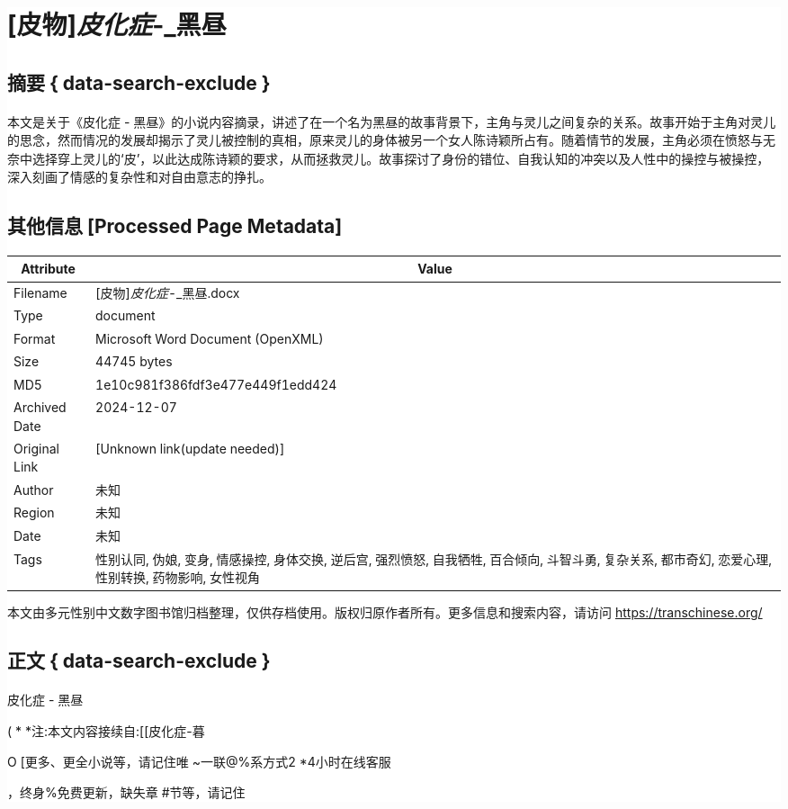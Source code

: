 # [皮物]_皮化症_-_黑昼



## 摘要  { data-search-exclude }


本文是关于《皮化症 - 黑昼》的小说内容摘录，讲述了在一个名为黑昼的故事背景下，主角与灵儿之间复杂的关系。故事开始于主角对灵儿的思念，然而情况的发展却揭示了灵儿被控制的真相，原来灵儿的身体被另一个女人陈诗颖所占有。随着情节的发展，主角必须在愤怒与无奈中选择穿上灵儿的‘皮’，以此达成陈诗颖的要求，从而拯救灵儿。故事探讨了身份的错位、自我认知的冲突以及人性中的操控与被操控，深入刻画了情感的复杂性和对自由意志的挣扎。



## 其他信息 [Processed Page Metadata]

| Attribute       | Value                                  |
|-----------------|----------------------------------------|
| Filename        | [皮物]_皮化症_-_黑昼.docx                             |
| Type            | document                                 |
| Format          | Microsoft Word Document (OpenXML)                               |
| Size            | 44745 bytes                           |
| MD5             | 1e10c981f386fdf3e477e449f1edd424                                  |
| Archived Date   | 2024-12-07                             |
| Original Link   | [Unknown link(update needed)]                         |
| Author          | 未知                               |
| Region          | 未知                               |
| Date            | 未知                                 |
| Tags            | 性别认同, 伪娘, 变身, 情感操控, 身体交换, 逆后宫, 强烈愤怒, 自我牺牲, 百合倾向, 斗智斗勇, 复杂关系, 都市奇幻, 恋爱心理, 性别转换, 药物影响, 女性视角                                 |

本文由多元性别中文数字图书馆归档整理，仅供存档使用。版权归原作者所有。更多信息和搜索内容，请访问 <https://transchinese.org/>


## 正文 { data-search-exclude }


皮化症 - 黑昼



( * *注:本文内容接续自:[[皮化症-暮

O [更多、更全小说等，请记住唯 ~一联@%系方式2 *4小时在线客服



，终身%免费更新，缺失章 #节等，请记住


